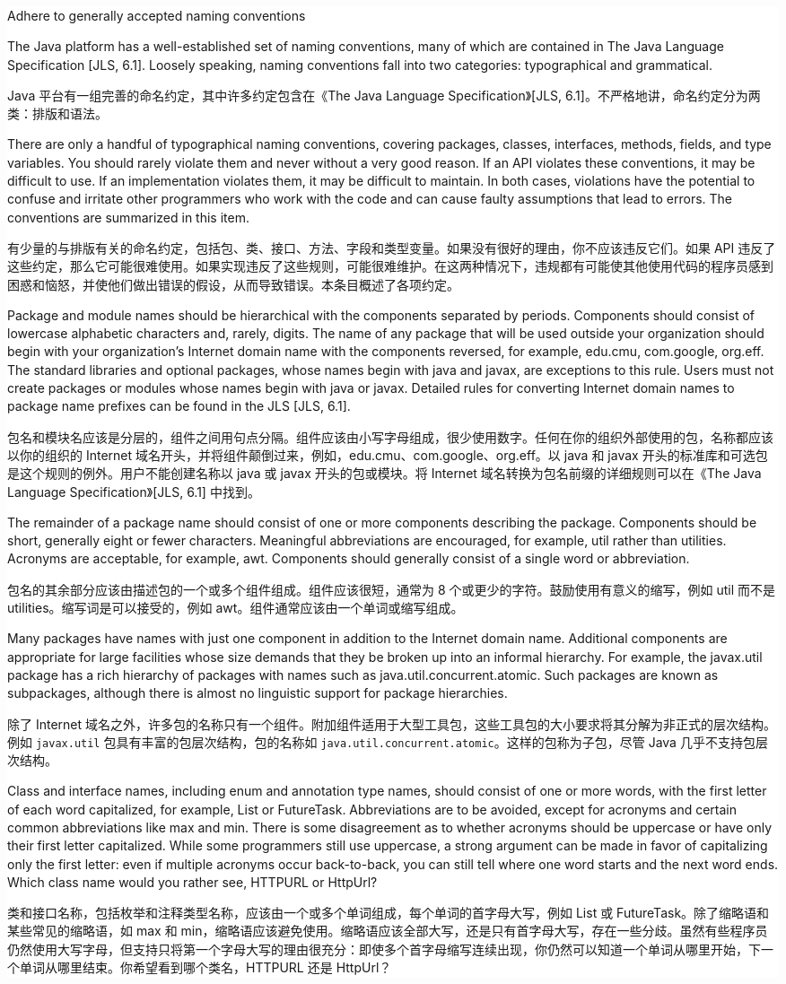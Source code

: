 Adhere to generally accepted naming conventions


The Java platform has a well-established set of naming conventions, many of which are contained in The Java Language Specification [JLS, 6.1]. Loosely speaking, naming conventions fall into two categories: typographical and grammatical.

Java 平台有一组完善的命名约定，其中许多约定包含在《The Java Language Specification》[JLS, 6.1]。不严格地讲，命名约定分为两类：排版和语法。

There are only a handful of typographical naming conventions, covering packages, classes, interfaces, methods, fields, and type variables. You should rarely violate them and never without a very good reason. If an API violates these conventions, it may be difficult to use. If an implementation violates them, it may be difficult to maintain. In both cases, violations have the potential to confuse and irritate other programmers who work with the code and can cause faulty assumptions that lead to errors. The conventions are summarized in this item.

有少量的与排版有关的命名约定，包括包、类、接口、方法、字段和类型变量。如果没有很好的理由，你不应该违反它们。如果 API 违反了这些约定，那么它可能很难使用。如果实现违反了这些规则，可能很难维护。在这两种情况下，违规都有可能使其他使用代码的程序员感到困惑和恼怒，并使他们做出错误的假设，从而导致错误。本条目概述了各项约定。

Package and module names should be hierarchical with the components separated by periods. Components should consist of lowercase alphabetic characters and, rarely, digits. The name of any package that will be used outside your organization should begin with your organization’s Internet domain name with the components reversed, for example, edu.cmu, com.google, org.eff. The standard libraries and optional packages, whose names begin with java and javax, are exceptions to this rule. Users must not create packages or modules whose names begin with java or javax. Detailed rules for converting Internet domain names to package name prefixes can be found in the JLS [JLS, 6.1].

包名和模块名应该是分层的，组件之间用句点分隔。组件应该由小写字母组成，很少使用数字。任何在你的组织外部使用的包，名称都应该以你的组织的 Internet 域名开头，并将组件颠倒过来，例如，edu.cmu、com.google、org.eff。以 java 和 javax 开头的标准库和可选包是这个规则的例外。用户不能创建名称以 java 或 javax 开头的包或模块。将 Internet 域名转换为包名前缀的详细规则可以在《The Java Language Specification》[JLS, 6.1] 中找到。

The remainder of a package name should consist of one or more components describing the package. Components should be short, generally eight or fewer characters. Meaningful abbreviations are encouraged, for example, util rather than utilities. Acronyms are acceptable, for example, awt. Components should generally consist of a single word or abbreviation.

包名的其余部分应该由描述包的一个或多个组件组成。组件应该很短，通常为 8 个或更少的字符。鼓励使用有意义的缩写，例如 util 而不是 utilities。缩写词是可以接受的，例如 awt。组件通常应该由一个单词或缩写组成。

Many packages have names with just one component in addition to the Internet domain name. Additional components are appropriate for large facilities whose size demands that they be broken up into an informal hierarchy. For example, the javax.util package has a rich hierarchy of packages with names such as java.util.concurrent.atomic. Such packages are known as subpackages, although there is almost no linguistic support for package hierarchies.

除了 Internet 域名之外，许多包的名称只有一个组件。附加组件适用于大型工具包，这些工具包的大小要求将其分解为非正式的层次结构。例如 `javax.util` 包具有丰富的包层次结构，包的名称如 `java.util.concurrent.atomic`。这样的包称为子包，尽管 Java 几乎不支持包层次结构。

Class and interface names, including enum and annotation type names, should consist of one or more words, with the first letter of each word capitalized, for example, List or FutureTask. Abbreviations are to be avoided, except for acronyms and certain common abbreviations like max and min. There is some disagreement as to whether acronyms should be uppercase or have only their first letter capitalized. While some programmers still use uppercase, a strong argument can be made in favor of capitalizing only the first letter: even if multiple acronyms occur back-to-back, you can still tell where one word starts and the next word ends. Which class name would you rather see, HTTPURL or HttpUrl?

类和接口名称，包括枚举和注释类型名称，应该由一个或多个单词组成，每个单词的首字母大写，例如 List 或 FutureTask。除了缩略语和某些常见的缩略语，如 max 和 min，缩略语应该避免使用。缩略语应该全部大写，还是只有首字母大写，存在一些分歧。虽然有些程序员仍然使用大写字母，但支持只将第一个字母大写的理由很充分：即使多个首字母缩写连续出现，你仍然可以知道一个单词从哪里开始，下一个单词从哪里结束。你希望看到哪个类名，HTTPURL 还是 HttpUrl？
